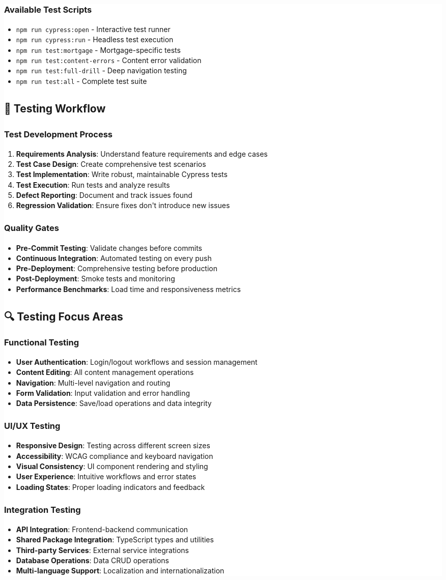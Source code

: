 ### Available Test Scripts
- `npm run cypress:open` - Interactive test runner
- `npm run cypress:run` - Headless test execution
- `npm run test:mortgage` - Mortgage-specific tests
- `npm run test:content-errors` - Content error validation
- `npm run test:full-drill` - Deep navigation testing
- `npm run test:all` - Complete test suite

## 🚀 Testing Workflow

### Test Development Process
1. **Requirements Analysis**: Understand feature requirements and edge cases
2. **Test Case Design**: Create comprehensive test scenarios
3. **Test Implementation**: Write robust, maintainable Cypress tests
4. **Test Execution**: Run tests and analyze results
5. **Defect Reporting**: Document and track issues found
6. **Regression Validation**: Ensure fixes don't introduce new issues

### Quality Gates
- **Pre-Commit Testing**: Validate changes before commits
- **Continuous Integration**: Automated testing on every push
- **Pre-Deployment**: Comprehensive testing before production
- **Post-Deployment**: Smoke tests and monitoring
- **Performance Benchmarks**: Load time and responsiveness metrics

## 🔍 Testing Focus Areas

### Functional Testing
- **User Authentication**: Login/logout workflows and session management
- **Content Editing**: All content management operations
- **Navigation**: Multi-level navigation and routing
- **Form Validation**: Input validation and error handling
- **Data Persistence**: Save/load operations and data integrity

### UI/UX Testing
- **Responsive Design**: Testing across different screen sizes
- **Accessibility**: WCAG compliance and keyboard navigation
- **Visual Consistency**: UI component rendering and styling
- **User Experience**: Intuitive workflows and error states
- **Loading States**: Proper loading indicators and feedback

### Integration Testing
- **API Integration**: Frontend-backend communication
- **Shared Package Integration**: TypeScript types and utilities
- **Third-party Services**: External service integrations
- **Database Operations**: Data CRUD operations
- **Multi-language Support**: Localization and internationalization
